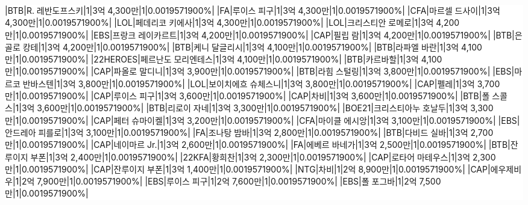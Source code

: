 |BTB|R. 레반도프스키|1|3억 4,300만|1|0.0019571900%|
|FA|루이스 피구|1|3억 4,300만|1|0.0019571900%|
|CFA|마르셀 드사이|1|3억 4,300만|1|0.0019571900%|
|LOL|페데리코 키에사|1|3억 4,300만|1|0.0019571900%|
|LOL|크리스티안 로메로|1|3억 4,200만|1|0.0019571900%|
|EBS|프랑크 레이카르트|1|3억 4,200만|1|0.0019571900%|
|CAP|필립 람|1|3억 4,200만|1|0.0019571900%|
|BTB|은골로 캉테|1|3억 4,200만|1|0.0019571900%|
|BTB|케니 달글리시|1|3억 4,100만|1|0.0019571900%|
|BTB|라파엘 바란|1|3억 4,100만|1|0.0019571900%|
|22HEROES|페르난도 모리엔테스|1|3억 4,100만|1|0.0019571900%|
|BTB|카르바할|1|3억 4,100만|1|0.0019571900%|
|CAP|파올로 말디니|1|3억 3,900만|1|0.0019571900%|
|BTB|라힘 스털링|1|3억 3,800만|1|0.0019571900%|
|EBS|마르코 반바스텐|1|3억 3,800만|1|0.0019571900%|
|LOL|보이치에흐 슈체스니|1|3억 3,800만|1|0.0019571900%|
|CAP|펠레|1|3억 3,700만|1|0.0019571900%|
|CAP|루이스 피구|1|3억 3,600만|1|0.0019571900%|
|CAP|차비|1|3억 3,600만|1|0.0019571900%|
|BTB|폴 스콜스|1|3억 3,600만|1|0.0019571900%|
|BTB|리로이 자네|1|3억 3,300만|1|0.0019571900%|
|BOE21|크리스티아누 호날두|1|3억 3,300만|1|0.0019571900%|
|CAP|페터 슈마이켈|1|3억 3,200만|1|0.0019571900%|
|CFA|마이클 에시앙|1|3억 3,100만|1|0.0019571900%|
|EBS|안드레아 피를로|1|3억 3,100만|1|0.0019571900%|
|FA|조나탕 밤바|1|3억 2,800만|1|0.0019571900%|
|BTB|다비드 실바|1|3억 2,700만|1|0.0019571900%|
|CAP|네이마르 Jr.|1|3억 2,600만|1|0.0019571900%|
|FA|에베르 바네가|1|3억 2,500만|1|0.0019571900%|
|BTB|잔루이지 부폰|1|3억 2,400만|1|0.0019571900%|
|22KFA|황희찬|1|3억 2,300만|1|0.0019571900%|
|CAP|로타어 마테우스|1|3억 2,300만|1|0.0019571900%|
|CAP|잔루이지 부폰|1|3억 1,400만|1|0.0019571900%|
|NTG|차비|1|2억 8,900만|1|0.0019571900%|
|CAP|에우제비우|1|2억 7,900만|1|0.0019571900%|
|EBS|루이스 피구|1|2억 7,600만|1|0.0019571900%|
|EBS|폴 포그바|1|2억 7,500만|1|0.0019571900%|